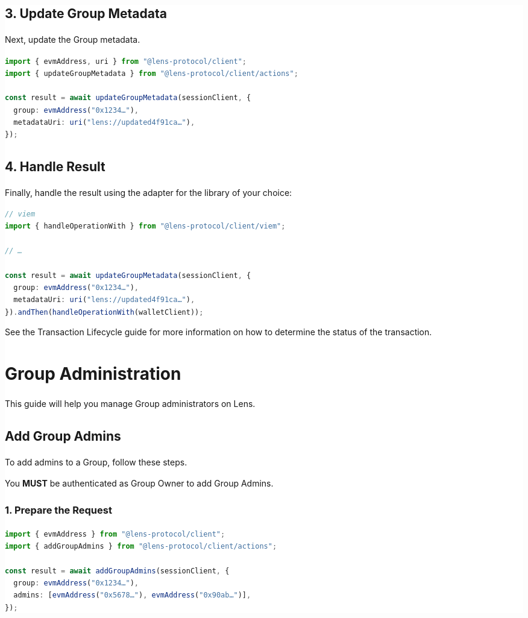 ## 3. Update Group Metadata

Next, update the Group metadata.

```typescript
import { evmAddress, uri } from "@lens-protocol/client";
import { updateGroupMetadata } from "@lens-protocol/client/actions";

const result = await updateGroupMetadata(sessionClient, {
  group: evmAddress("0x1234…"),
  metadataUri: uri("lens://updated4f91ca…"),
});
```

## 4. Handle Result

Finally, handle the result using the adapter for the library of your choice:

```typescript
// viem
import { handleOperationWith } from "@lens-protocol/client/viem";

// …

const result = await updateGroupMetadata(sessionClient, {
  group: evmAddress("0x1234…"),
  metadataUri: uri("lens://updated4f91ca…"),
}).andThen(handleOperationWith(walletClient));
```

See the Transaction Lifecycle guide for more information on how to determine the status of the transaction.

# Group Administration

This guide will help you manage Group administrators on Lens.

## Add Group Admins

To add admins to a Group, follow these steps.

You **MUST** be authenticated as Group Owner to add Group Admins.

### 1. Prepare the Request

```typescript
import { evmAddress } from "@lens-protocol/client";
import { addGroupAdmins } from "@lens-protocol/client/actions";

const result = await addGroupAdmins(sessionClient, {
  group: evmAddress("0x1234…"),
  admins: [evmAddress("0x5678…"), evmAddress("0x90ab…")],
});
```
